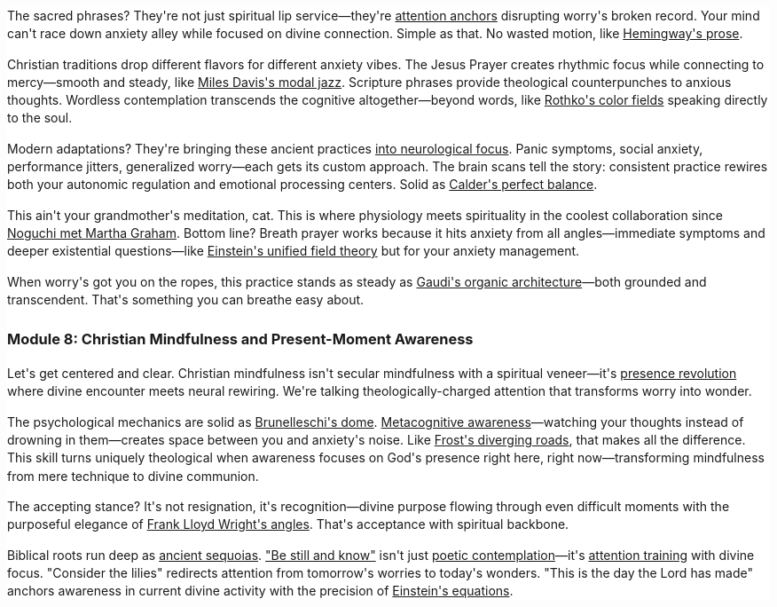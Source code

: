 The sacred phrases? They're not just spiritual lip service—they're [attention anchors](https://www.tandfonline.com/doi/abs/10.1080/13674676.2015.1079373) disrupting worry's broken record. Your mind can't race down anxiety alley while focused on divine connection. Simple as that. No wasted motion, like [Hemingway's prose](https://www.thehemingwayproject.com/).

Christian traditions drop different flavors for different anxiety vibes. The Jesus Prayer creates rhythmic focus while connecting to mercy—smooth and steady, like [Miles Davis's modal jazz](https://www.milesdavis.com/). Scripture phrases provide theological counterpunches to anxious thoughts. Wordless contemplation transcends the cognitive altogether—beyond words, like [Rothko's color fields](https://www.nga.gov/collection/artist-info.1822.html) speaking directly to the soul.

Modern adaptations? They're bringing these ancient practices [into neurological focus](https://www.sciencedirect.com/science/article/abs/pii/S0005796705002226). Panic symptoms, social anxiety, performance jitters, generalized worry—each gets its custom approach. The brain scans tell the story: consistent practice rewires both your autonomic regulation and emotional processing centers. Solid as [Calder's perfect balance](https://calder.org/).

This ain't your grandmother's meditation, cat. This is where physiology meets spirituality in the coolest collaboration since [Noguchi met Martha Graham](https://www.noguchi.org/isamu-noguchi/biography/). Bottom line? Breath prayer works because it hits anxiety from all angles—immediate symptoms and deeper existential questions—like [Einstein's unified field theory](https://plato.stanford.edu/entries/einstein-philscience/) but for your anxiety management.

When worry's got you on the ropes, this practice stands as steady as [Gaudi's organic architecture](https://www.casabatllo.es/en/antoni-gaudi/)—both grounded and transcendent. That's something you can breathe easy about.

### Module 8: Christian Mindfulness and Present-Moment Awareness

Let's get centered and clear. Christian mindfulness isn't secular mindfulness with a spiritual veneer—it's [presence revolution](https://www.tandfonline.com/doi/abs/10.1080/13674676.2017.1328403) where divine encounter meets neural rewiring. We're talking theologically-charged attention that transforms worry into wonder.

The psychological mechanics are solid as [Brunelleschi's dome](https://www.museumflorence.com/monuments/3-dome). [Metacognitive awareness](https://www.sciencedirect.com/topics/psychology/metacognitive-awareness)—watching your thoughts instead of drowning in them—creates space between you and anxiety's noise. Like [Frost's diverging roads](https://www.poetryfoundation.org/poems/44272/the-road-not-taken), that makes all the difference. This skill turns uniquely theological when awareness focuses on God's presence right here, right now—transforming mindfulness from mere technique to divine communion.

The accepting stance? It's not resignation, it's recognition—divine purpose flowing through even difficult moments with the purposeful elegance of [Frank Lloyd Wright's angles](https://franklloydwright.org/). That's acceptance with spiritual backbone.

Biblical roots run deep as [ancient sequoias](https://www.nps.gov/seki/index.htm). ["Be still and know"](https://www.biblegateway.com/passage/?search=Psalm+46%3A10&version=NIV) isn't just [poetic contemplation](https://www.equip.org/articles/be-still-and-know-contemplative-prayer-and-psalm-4610/)—it's [attention training](https://www.frontiersin.org/articles/10.3389/fnhum.2018.00397/full) with divine focus. "Consider the lilies" redirects attention from tomorrow's worries to today's wonders. "This is the day the Lord has made" anchors awareness in current divine activity with the precision of [Einstein's equations](https://plato.stanford.edu/entries/einstein-philscience/).
